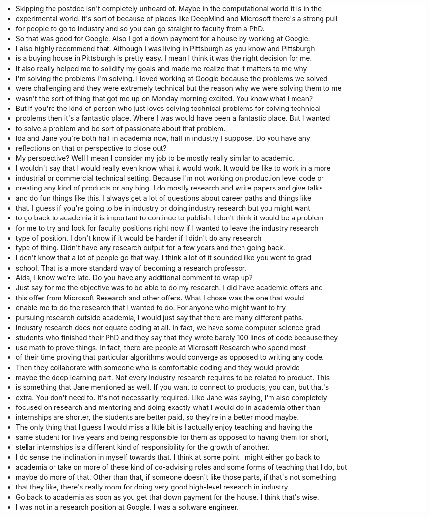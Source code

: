 *  Skipping the postdoc isn't completely unheard of. Maybe in the computational world it is in the
*  experimental world. It's sort of because of places like DeepMind and Microsoft there's a strong pull
*  for people to go to industry and so you can go straight to faculty from a PhD.
*  So that was good for Google. Also I got a down payment for a house by working at Google.
*  I also highly recommend that. Although I was living in Pittsburgh as you know and Pittsburgh
*  is a buying house in Pittsburgh is pretty easy. I mean I think it was the right decision for me.
*  It also really helped me to solidify my goals and made me realize that it matters to me why
*  I'm solving the problems I'm solving. I loved working at Google because the problems we solved
*  were challenging and they were extremely technical but the reason why we were solving them to me
*  wasn't the sort of thing that got me up on Monday morning excited. You know what I mean?
*  But if you're the kind of person who just loves solving technical problems for solving technical
*  problems then it's a fantastic place. Where I was would have been a fantastic place. But I wanted
*  to solve a problem and be sort of passionate about that problem.
*  Ida and Jane you're both half in academia now, half in industry I suppose. Do you have any
*  reflections on that or perspective to close out?
*  My perspective? Well I mean I consider my job to be mostly really similar to academic.
*  I wouldn't say that I would really even know what it would work. It would be like to work in a more
*  industrial or commercial technical setting. Because I'm not working on production level code or
*  creating any kind of products or anything. I do mostly research and write papers and give talks
*  and do fun things like this. I always get a lot of questions about career paths and things like
*  that. I guess if you're going to be in industry or doing industry research but you might want
*  to go back to academia it is important to continue to publish. I don't think it would be a problem
*  for me to try and look for faculty positions right now if I wanted to leave the industry research
*  type of position. I don't know if it would be harder if I didn't do any research
*  type of thing. Didn't have any research output for a few years and then going back.
*  I don't know that a lot of people go that way. I think a lot of it sounded like you went to grad
*  school. That is a more standard way of becoming a research professor.
*  Aida, I know we're late. Do you have any additional comment to wrap up?
*  Just say for me the objective was to be able to do my research. I did have academic offers and
*  this offer from Microsoft Research and other offers. What I chose was the one that would
*  enable me to do the research that I wanted to do. For anyone who might want to try
*  pursuing research outside academia, I would just say that there are many different paths.
*  Industry research does not equate coding at all. In fact, we have some computer science grad
*  students who finished their PhD and they say that they wrote barely 100 lines of code because they
*  use math to prove things. In fact, there are people at Microsoft Research who spend most
*  of their time proving that particular algorithms would converge as opposed to writing any code.
*  Then they collaborate with someone who is comfortable coding and they would provide
*  maybe the deep learning part. Not every industry research requires to be related to product. This
*  is something that Jane mentioned as well. If you want to connect to products, you can, but that's
*  extra. You don't need to. It's not necessarily required. Like Jane was saying, I'm also completely
*  focused on research and mentoring and doing exactly what I would do in academia other than
*  internships are shorter, the students are better paid, so they're in a better mood maybe.
*  The only thing that I guess I would miss a little bit is I actually enjoy teaching and having the
*  same student for five years and being responsible for them as opposed to having them for short,
*  stellar internships is a different kind of responsibility for the growth of another.
*  I do sense the inclination in myself towards that. I think at some point I might either go back to
*  academia or take on more of these kind of co-advising roles and some forms of teaching that I do, but
*  maybe do more of that. Other than that, if someone doesn't like those parts, if that's not something
*  that they like, there's really room for doing very good high-level research in industry.
*  Go back to academia as soon as you get that down payment for the house. I think that's wise.
*  I was not in a research position at Google. I was a software engineer.